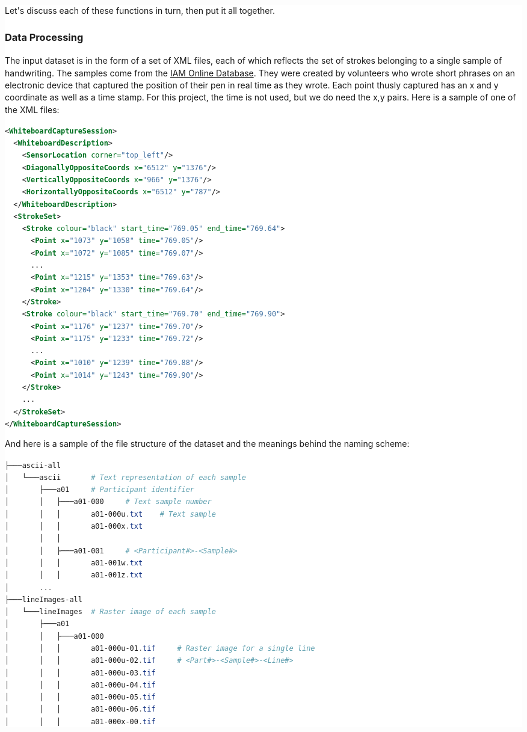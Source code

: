 Let's discuss each of these functions in turn, then put it all together.

### Data Processing
The input dataset is in the form of a set of XML files, each of which reflects the set of strokes belonging to a single sample of handwriting.  The samples come from the [IAM Online Database](https://fki.tic.heia-fr.ch/databases/iam-on-line-handwriting-database).  They were created by volunteers who wrote short phrases on an electronic device that captured the position of their pen in real time as they wrote.  Each point thusly captured has an x and y coordinate as well as a time stamp.  For this project, the time is not used, but we do need the x,y pairs.  Here is a sample of one of the XML files:

```xml
<WhiteboardCaptureSession>
  <WhiteboardDescription>
    <SensorLocation corner="top_left"/>
    <DiagonallyOppositeCoords x="6512" y="1376"/>
    <VerticallyOppositeCoords x="966" y="1376"/>
    <HorizontallyOppositeCoords x="6512" y="787"/>
  </WhiteboardDescription>
  <StrokeSet>
    <Stroke colour="black" start_time="769.05" end_time="769.64">
      <Point x="1073" y="1058" time="769.05"/>
      <Point x="1072" y="1085" time="769.07"/>
      ...
      <Point x="1215" y="1353" time="769.63"/>
      <Point x="1204" y="1330" time="769.64"/>
    </Stroke>
    <Stroke colour="black" start_time="769.70" end_time="769.90">
      <Point x="1176" y="1237" time="769.70"/>
      <Point x="1175" y="1233" time="769.72"/>
      ...
      <Point x="1010" y="1239" time="769.88"/>
      <Point x="1014" y="1243" time="769.90"/>
    </Stroke>
    ...
  </StrokeSet>
</WhiteboardCaptureSession>
```

And here is a sample of the file structure of the dataset and the meanings behind the naming scheme:

```powershell
├───ascii-all
│   └───ascii       # Text representation of each sample
│       ├───a01     # Participant identifier
│       │   ├───a01-000     # Text sample number
│       │   │       a01-000u.txt    # Text sample
│       │   │       a01-000x.txt
│       │   │
│       │   ├───a01-001     # <Participant#>-<Sample#>
│       │   │       a01-001w.txt
│       │   │       a01-001z.txt
│       ...
├───lineImages-all
│   └───lineImages  # Raster image of each sample
│       ├───a01
│       │   ├───a01-000
│       │   │       a01-000u-01.tif     # Raster image for a single line
│       │   │       a01-000u-02.tif     # <Part#>-<Sample#>-<Line#>
│       │   │       a01-000u-03.tif
│       │   │       a01-000u-04.tif
│       │   │       a01-000u-05.tif
│       │   │       a01-000u-06.tif
│       │   │       a01-000x-00.tif
```